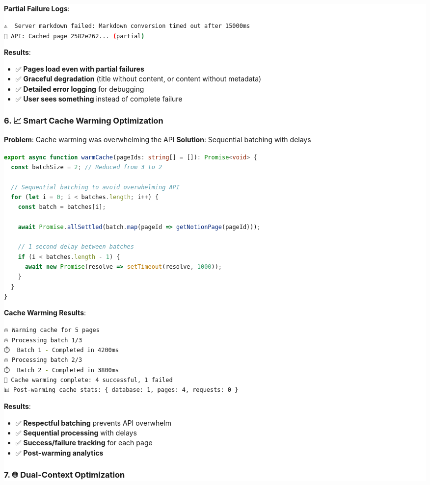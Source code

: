 **Partial Failure Logs**:
```bash
⚠️  Server markdown failed: Markdown conversion timed out after 15000ms
💾 API: Cached page 2582e262... (partial)
```

**Results**:
- ✅ **Pages load even with partial failures**
- ✅ **Graceful degradation** (title without content, or content without metadata)
- ✅ **Detailed error logging** for debugging
- ✅ **User sees something** instead of complete failure

### **6. 📈 Smart Cache Warming Optimization**

**Problem**: Cache warming was overwhelming the API
**Solution**: Sequential batching with delays

```typescript
export async function warmCache(pageIds: string[] = []): Promise<void> {
  const batchSize = 2; // Reduced from 3 to 2
  
  // Sequential batching to avoid overwhelming API
  for (let i = 0; i < batches.length; i++) {
    const batch = batches[i];
    
    await Promise.allSettled(batch.map(pageId => getNotionPage(pageId)));
    
    // 1 second delay between batches
    if (i < batches.length - 1) {
      await new Promise(resolve => setTimeout(resolve, 1000));
    }
  }
}
```

**Cache Warming Results**:
```bash
🔥 Warming cache for 5 pages
🔥 Processing batch 1/3
⏱️  Batch 1 - Completed in 4200ms
🔥 Processing batch 2/3  
⏱️  Batch 2 - Completed in 3800ms
🎯 Cache warming complete: 4 successful, 1 failed
📊 Post-warming cache stats: { database: 1, pages: 4, requests: 0 }
```

**Results**:
- ✅ **Respectful batching** prevents API overwhelm
- ✅ **Sequential processing** with delays
- ✅ **Success/failure tracking** for each page
- ✅ **Post-warming analytics**

### **7. 🌐 Dual-Context Optimization**
